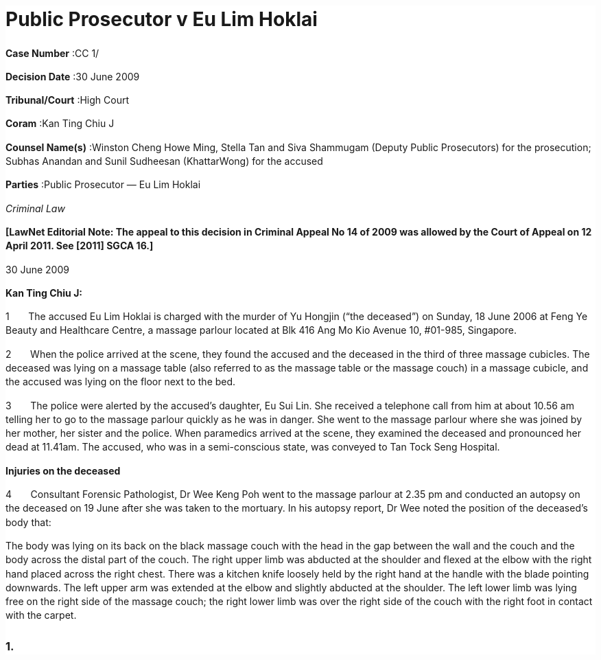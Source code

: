 # Public Prosecutor v Eu Lim Hoklai 



**Case Number** :CC 1/ 

**Decision Date** :30 June 2009 

**Tribunal/Court** :High Court 

**Coram** :Kan Ting Chiu J 

**Counsel Name(s)** :Winston Cheng Howe Ming, Stella Tan and Siva Shammugam (Deputy Public Prosecutors) for the prosecution; Subhas Anandan and Sunil Sudheesan (KhattarWong) for the accused 

**Parties** :Public Prosecutor — Eu Lim Hoklai 

_Criminal Law_ 

**[LawNet Editorial Note: The appeal to this decision in Criminal Appeal No 14 of 2009 was allowed by the Court of Appeal on 12 April 2011. See <span class="citation">[2011] SGCA 16</span>.]** 

30 June 2009 

**Kan Ting Chiu J:** 

1       The accused Eu Lim Hoklai is charged with the murder of Yu Hongjin (“the deceased”) on Sunday, 18 June 2006 at Feng Ye Beauty and Healthcare Centre, a massage parlour located at Blk 416 Ang Mo Kio Avenue 10, #01-985, Singapore. 

2       When the police arrived at the scene, they found the accused and the deceased in the third of three massage cubicles. The deceased was lying on a massage table (also referred to as the massage table or the massage couch) in a massage cubicle, and the accused was lying on the floor next to the bed. 

3       The police were alerted by the accused’s daughter, Eu Sui Lin. She received a telephone call from him at about 10.56 am telling her to go to the massage parlour quickly as he was in danger. She went to the massage parlour where she was joined by her mother, her sister and the police. When paramedics arrived at the scene, they examined the deceased and pronounced her dead at 11.41am. The accused, who was in a semi-conscious state, was conveyed to Tan Tock Seng Hospital. 

**Injuries on the deceased** 

4       Consultant Forensic Pathologist, Dr Wee Keng Poh went to the massage parlour at 2.35 pm and conducted an autopsy on the deceased on 19 June after she was taken to the mortuary. In his autopsy report, Dr Wee noted the position of the deceased’s body that: 

 The body was lying on its back on the black massage couch with the head in the gap between the wall and the couch and the body across the distal part of the couch. The right upper limb was abducted at the shoulder and flexed at the elbow with the right hand placed across the right chest. There was a kitchen knife loosely held by the right hand at the handle with the blade pointing downwards. The left upper arm was extended at the elbow and slightly abducted at the shoulder. The left lower limb was lying free on the right side of the massage couch; the right lower limb was over the right side of the couch with the right foot in contact with the carpet. 


### 1. 
